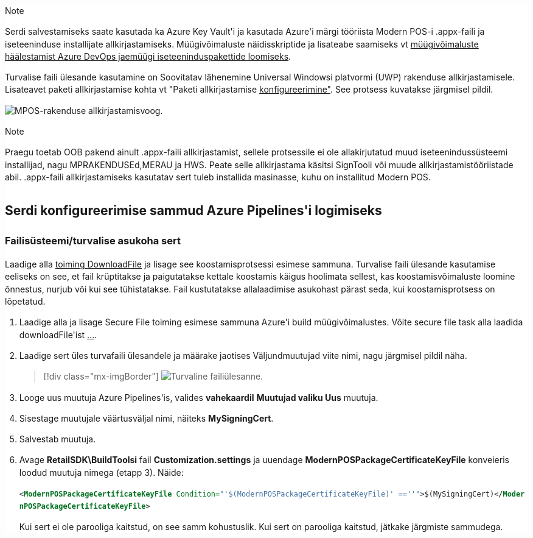 > [!NOTE]
> Serdi salvestamiseks saate kasutada ka Azure Key Vault'i ja kasutada Azure'i märgi tööriista Modern POS-i .appx-faili ja iseteeninduse installijate allkirjastamiseks. Müügivõimaluste näidisskriptide ja lisateabe saamiseks vt [müügivõimaluste häälestamist Azure DevOps jaemüügi iseteeninduspakettide loomiseks](build-pipeline.md#set-up-a-build-pipeline-in-azure-devops-to-generate-retail-self-service-packages).

Turvalise faili ülesande kasutamine on Soovitatav lähenemine Universal Windowsi platvormi (UWP) rakenduse allkirjastamisele. Lisateavet paketi allkirjastamise kohta vt "Paketi allkirjastamise [konfigureerimine"](/windows/uwp/packaging/auto-build-package-uwp-apps#configure-package-signing). See protsess kuvatakse järgmisel pildil.

![MPOS-rakenduse allkirjastamisvoog.](media/POSSigningFlow.png)

> [!NOTE]
> Praegu toetab OOB pakend ainult .appx-faili allkirjastamist, sellele protsessile ei ole allakirjutatud muud iseteenindussüsteemi installijad, nagu MPRAKENDUSEd,MERAU ja HWS. Peate selle allkirjastama käsitsi SignTooli või muude allkirjastamistööriistade abil. .appx-faili allkirjastamiseks kasutatav sert tuleb installida masinasse, kuhu on installitud Modern POS.

## <a name="steps-to-configure-the-certificate-for-signing-in-azure-pipelines"></a>Serdi konfigureerimise sammud Azure Pipelines'i logimiseks

### <a name="certificate-in-the-file-systemsecure-location"></a>Failisüsteemi/turvalise asukoha sert

Laadige alla [toiming DownloadFile](/visualstudio/msbuild/downloadfile-task) ja lisage see koostamisprotsessi esimese sammuna. Turvalise faili ülesande kasutamise eeliseks on see, et fail krüptitakse ja paigutatakse kettale koostamis käigus hoolimata sellest, kas koostamisvõimaluste loomine õnnestus, nurjub või kui see tühistatakse. Fail kustutatakse allalaadimise asukohast pärast seda, kui koostamisprotsess on lõpetatud.

1. Laadige alla ja lisage Secure File toiming esimese sammuna Azure'i build müügivõimalustes. Võite secure file task alla laadida downloadFile'ist [...](https://marketplace.visualstudio.com/items?itemName=automagically.DownloadFile).
1. Laadige sert üles turvafaili ülesandele ja määrake jaotises Väljundmuutujad viite nimi, nagu järgmisel pildil näha.
    > [!div class="mx-imgBorder"]
    > ![Turvaline failiülesanne.](media/SecureFile.png)
1. Looge uus muutuja Azure Pipelines'is, valides **vahekaardil** **Muutujad valiku Uus** muutuja.
1. Sisestage muutujale väärtusväljal nimi, näiteks **MySigningCert**.
1. Salvestab muutuja.
1. Avage **RetailSDK\\BuildToolsi** fail **Customization.settings** ja uuendage **ModernPOSPackageCertificateKeyFile** konveieris loodud muutuja nimega (etapp 3). Näide:

    ```Xml
    <ModernPOSPackageCertificateKeyFile Condition="'$(ModernPOSPackageCertificateKeyFile)' ==''">$(MySigningCert)</ModernPOSPackageCertificateKeyFile>
    ```
    Kui sert ei ole parooliga kaitstud, on see samm kohustuslik. Kui sert on parooliga kaitstud, jätkake järgmiste sammudega.
    